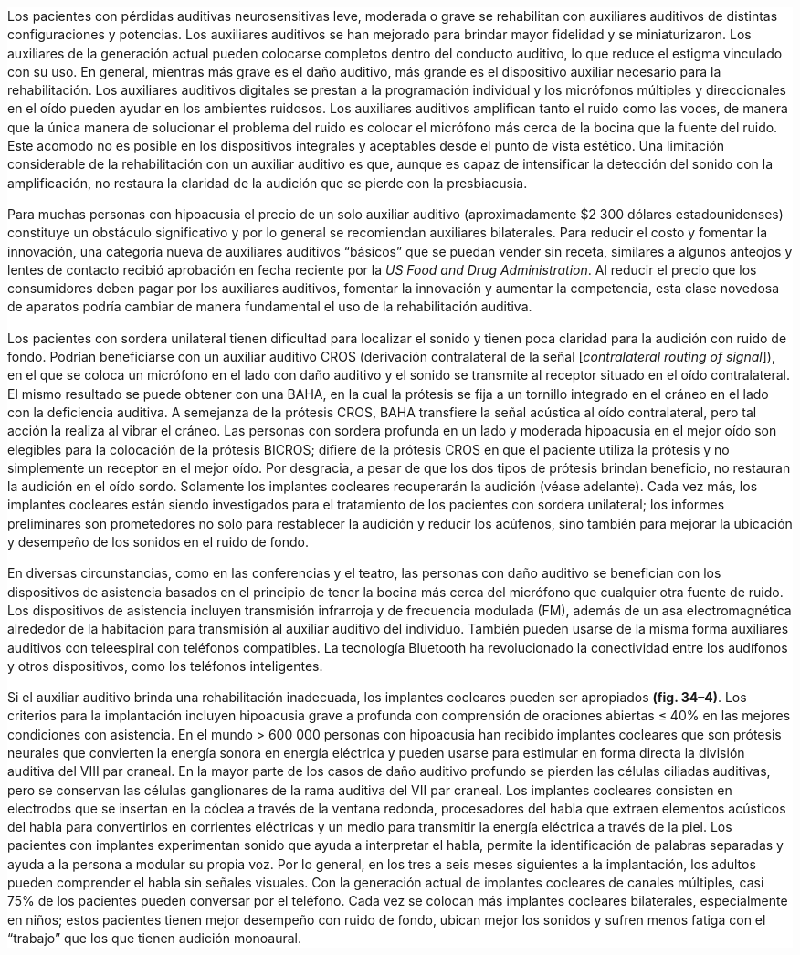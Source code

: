 Los pacientes con pérdidas auditivas neurosensitivas leve, moderada o grave se rehabilitan con auxiliares auditivos de distintas configuraciones y potencias. Los auxiliares auditivos se han mejorado para brindar mayor fidelidad y se miniaturizaron. Los auxiliares de la generación actual pueden colocarse completos dentro del conducto auditivo, lo que reduce el estigma vinculado con su uso. En general, mientras más grave es el daño auditivo, más grande es el dispositivo auxiliar necesario para la rehabilitación. Los auxiliares auditivos digitales se prestan a la programación individual y los micrófonos múltiples y direccionales en el oído pueden ayudar en los ambientes ruidosos. Los auxiliares auditivos amplifican tanto el ruido como las voces, de manera que la única manera de solucionar el problema del ruido es colocar el micrófono más cerca de la bocina que la fuente del ruido. Este acomodo no es posible en los dispositivos integrales y aceptables desde el punto de vista estético. Una limitación considerable de la rehabilitación con un auxiliar auditivo es que, aunque es capaz de intensificar la detección del sonido con la amplificación, no restaura la claridad de la audición que se pierde con la presbiacusia.

Para muchas personas con hipoacusia el precio de un solo auxiliar auditivo (aproximadamente $2 300 dólares estadounidenses) constituye un obstáculo significativo y por lo general se recomiendan auxiliares bilaterales. Para reducir el costo y fomentar la innovación, una categoría nueva de auxiliares auditivos “básicos” que se puedan vender sin receta, similares a algunos anteojos y lentes de contacto recibió aprobación en fecha reciente por la _US Food and Drug Administration_. Al reducir el precio que los consumidores deben pagar por los auxiliares auditivos, fomentar la innovación y aumentar la competencia, esta clase novedosa de aparatos podría cambiar de manera fundamental el uso de la rehabilitación auditiva.

Los pacientes con sordera unilateral tienen dificultad para localizar el sonido y tienen poca claridad para la audición con ruido de fondo. Podrían beneficiarse con un auxiliar auditivo CROS (derivación contralateral de la señal [_contralateral routing of signal_]), en el que se coloca un micrófono en el lado con daño auditivo y el sonido se transmite al receptor situado en el oído contralateral. El mismo resultado se puede obtener con una BAHA, en la cual la prótesis se fija a un tornillo integrado en el cráneo en el lado con la deficiencia auditiva. A semejanza de la prótesis CROS, BAHA transfiere la señal acústica al oído contralateral, pero tal acción la realiza al vibrar el cráneo. Las personas con sordera profunda en un lado y moderada hipoacusia en el mejor oído son elegibles para la colocación de la prótesis BICROS; difiere de la prótesis CROS en que el paciente utiliza la prótesis y no simplemente un receptor en el mejor oído. Por desgracia, a pesar de que los dos tipos de prótesis brindan beneficio, no restauran la audición en el oído sordo. Solamente los implantes cocleares recuperarán la audición (véase adelante). Cada vez más, los implantes cocleares están siendo investigados para el tratamiento de los pacientes con sordera unilateral; los informes preliminares son prometedores no solo para restablecer la audición y reducir los acúfenos, sino también para mejorar la ubicación y desempeño de los sonidos en el ruido de fondo.

En diversas circunstancias, como en las conferencias y el teatro, las personas con daño auditivo se benefician con los dispositivos de asistencia basados en el principio de tener la bocina más cerca del micrófono que cualquier otra fuente de ruido. Los dispositivos de asistencia incluyen transmisión infrarroja y de frecuencia modulada (FM), además de un asa electromagnética alrededor de la habitación para transmisión al auxiliar auditivo del individuo. También pueden usarse de la misma forma auxiliares auditivos con teleespiral con teléfonos compatibles. La tecnología Bluetooth ha revolucionado la conectividad entre los audífonos y otros dispositivos, como los teléfonos inteligentes.

Si el auxiliar auditivo brinda una rehabilitación inadecuada, los implantes cocleares pueden ser apropiados **(fig. 34–4)**. Los criterios para la implantación incluyen hipoacusia grave a profunda con comprensión de oraciones abiertas ≤ 40% en las mejores condiciones con asistencia. En el mundo > 600 000 personas con hipoacusia han recibido implantes cocleares que son prótesis neurales que convierten la energía sonora en energía eléctrica y pueden usarse para estimular en forma directa la división auditiva del VIII par craneal. En la mayor parte de los casos de daño auditivo profundo se pierden las células ciliadas auditivas, pero se conservan las células ganglionares de la rama auditiva del VII par craneal. Los implantes cocleares consisten en electrodos que se insertan en la cóclea a través de la ventana redonda, procesadores del habla que extraen elementos acústicos del habla para convertirlos en corrientes eléctricas y un medio para transmitir la energía eléctrica a través de la piel. Los pacientes con implantes experimentan sonido que ayuda a interpretar el habla, permite la identificación de palabras separadas y ayuda a la persona a modular su propia voz. Por lo general, en los tres a seis meses siguientes a la implantación, los adultos pueden comprender el habla sin señales visuales. Con la generación actual de implantes cocleares de canales múltiples, casi 75% de los pacientes pueden conversar por el teléfono. Cada vez se colocan más implantes cocleares bilaterales, especialmente en niños; estos pacientes tienen mejor desempeño con ruido de fondo, ubican mejor los sonidos y sufren menos fatiga con el “trabajo” que los que tienen audición monoaural.
